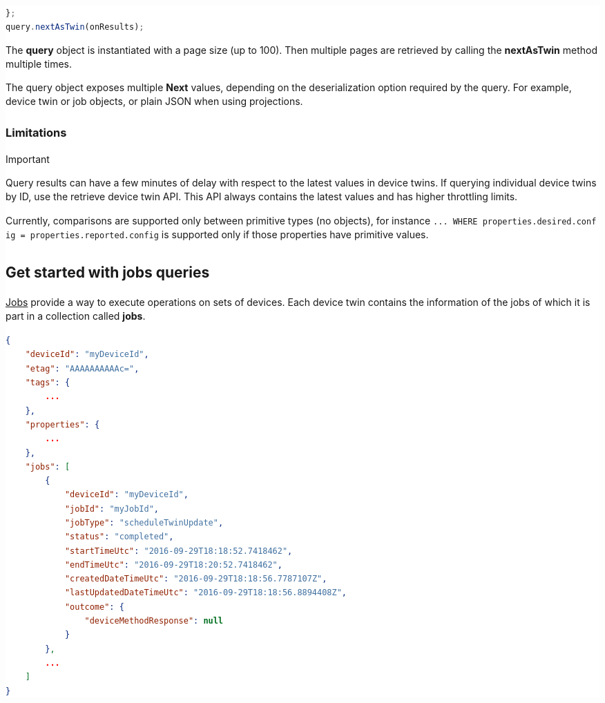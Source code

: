 ```javascript
};
query.nextAsTwin(onResults);
```

The **query** object is instantiated with a page size (up to 100). Then multiple pages are retrieved by calling the **nextAsTwin** method multiple times.

The query object exposes multiple **Next** values, depending on the deserialization option required by the query. For example, device twin or job objects, or plain JSON when using projections.

### Limitations

> [!IMPORTANT]
> Query results can have a few minutes of delay with respect to the latest values in device twins. If querying individual device twins by ID, use the retrieve device twin API. This API always contains the latest values and has higher throttling limits.

Currently, comparisons are supported only between primitive types (no objects), for instance `... WHERE properties.desired.config = properties.reported.config` is supported only if those properties have primitive values.

## Get started with jobs queries

[Jobs](iot-hub-devguide-jobs.md) provide a way to execute operations on sets of devices. Each device twin contains the information of the jobs of which it is part in a collection called **jobs**.

```json
{
    "deviceId": "myDeviceId",
    "etag": "AAAAAAAAAAc=",
    "tags": {
        ...
    },
    "properties": {
        ...
    },
    "jobs": [
        {
            "deviceId": "myDeviceId",
            "jobId": "myJobId",
            "jobType": "scheduleTwinUpdate",
            "status": "completed",
            "startTimeUtc": "2016-09-29T18:18:52.7418462",
            "endTimeUtc": "2016-09-29T18:20:52.7418462",
            "createdDateTimeUtc": "2016-09-29T18:18:56.7787107Z",
            "lastUpdatedDateTimeUtc": "2016-09-29T18:18:56.8894408Z",
            "outcome": {
                "deviceMethodResponse": null
            }
        },
        ...
    ]
}
```
